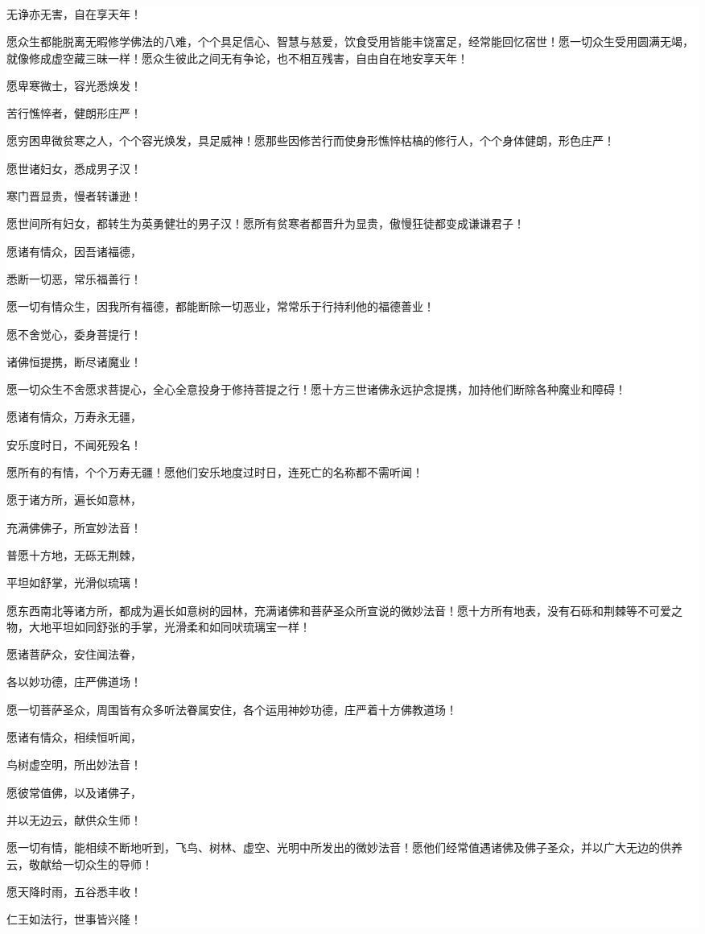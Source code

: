 无诤亦无害，自在享天年！

愿众生都能脱离无暇修学佛法的八难，个个具足信心、智慧与慈爱，饮食受用皆能丰饶富足，经常能回忆宿世！愿一切众生受用圆满无竭，就像修成虚空藏三昧一样！愿众生彼此之间无有争论，也不相互残害，自由自在地安享天年！

愿卑寒微士，容光悉焕发！

苦行憔悴者，健朗形庄严！

愿穷困卑微贫寒之人，个个容光焕发，具足威神！愿那些因修苦行而使身形憔悴枯槁的修行人，个个身体健朗，形色庄严！

愿世诸妇女，悉成男子汉！

寒门晋显贵，慢者转谦逊！

愿世间所有妇女，都转生为英勇健壮的男子汉！愿所有贫寒者都晋升为显贵，傲慢狂徒都变成谦谦君子！

愿诸有情众，因吾诸福德，

悉断一切恶，常乐福善行！

愿一切有情众生，因我所有福德，都能断除一切恶业，常常乐于行持利他的福德善业！

愿不舍觉心，委身菩提行！

诸佛恒提携，断尽诸魔业！

愿一切众生不舍愿求菩提心，全心全意投身于修持菩提之行！愿十方三世诸佛永远护念提携，加持他们断除各种魔业和障碍！

愿诸有情众，万寿永无疆，

安乐度时日，不闻死殁名！

愿所有的有情，个个万寿无疆！愿他们安乐地度过时日，连死亡的名称都不需听闻！

愿于诸方所，遍长如意林，

充满佛佛子，所宣妙法音！

普愿十方地，无砾无荆棘，

平坦如舒掌，光滑似琉璃！

愿东西南北等诸方所，都成为遍长如意树的园林，充满诸佛和菩萨圣众所宣说的微妙法音！愿十方所有地表，没有石砾和荆棘等不可爱之物，大地平坦如同舒张的手掌，光滑柔和如同吠琉璃宝一样！

愿诸菩萨众，安住闻法眷，

各以妙功德，庄严佛道场！

愿一切菩萨圣众，周围皆有众多听法眷属安住，各个运用神妙功德，庄严着十方佛教道场！

愿诸有情众，相续恒听闻，

鸟树虚空明，所出妙法音！

愿彼常值佛，以及诸佛子，

并以无边云，献供众生师！

愿一切有情，能相续不断地听到，飞鸟、树林、虚空、光明中所发出的微妙法音！愿他们经常值遇诸佛及佛子圣众，并以广大无边的供养云，敬献给一切众生的导师！

愿天降时雨，五谷悉丰收！

仁王如法行，世事皆兴隆！
